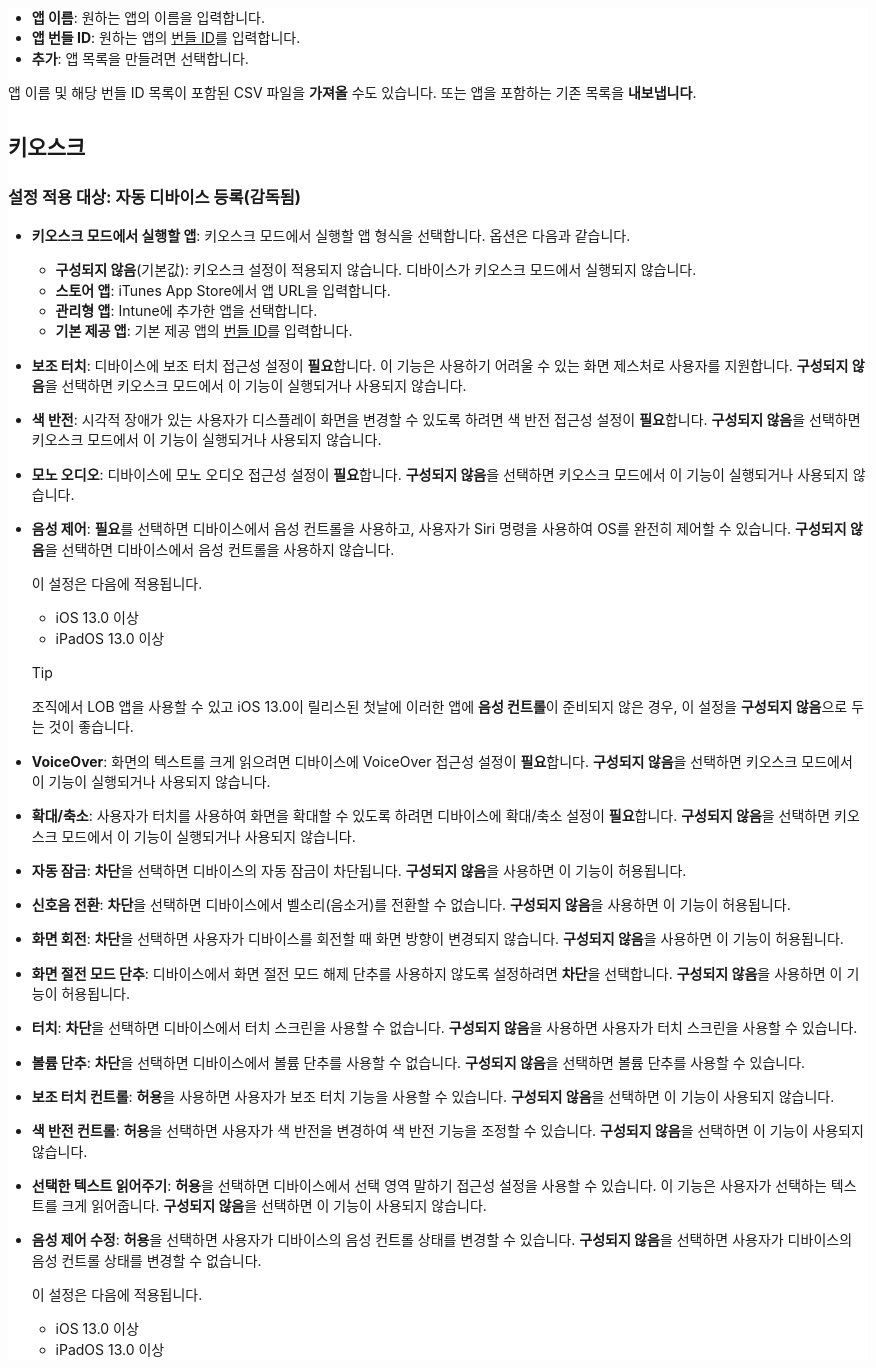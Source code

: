- **앱 이름**: 원하는 앱의 이름을 입력합니다.
- **앱 번들 ID**: 원하는 앱의 [번들 ID](bundle-ids-built-in-ios-apps.md)를 입력합니다.
- **추가**: 앱 목록을 만들려면 선택합니다.

앱 이름 및 해당 번들 ID 목록이 포함된 CSV 파일을 **가져올** 수도 있습니다. 또는 앱을 포함하는 기존 목록을 **내보냅니다**.

## <a name="kiosk"></a>키오스크

### <a name="settings-apply-to-automated-device-enrollment-supervised"></a>설정 적용 대상: 자동 디바이스 등록(감독됨)

- **키오스크 모드에서 실행할 앱**: 키오스크 모드에서 실행할 앱 형식을 선택합니다. 옵션은 다음과 같습니다.
  - **구성되지 않음**(기본값): 키오스크 설정이 적용되지 않습니다. 디바이스가 키오스크 모드에서 실행되지 않습니다.
  - **스토어 앱**: iTunes App Store에서 앱 URL을 입력합니다.
  - **관리형 앱**: Intune에 추가한 앱을 선택합니다.
  - **기본 제공 앱**: 기본 제공 앱의 [번들 ID](bundle-ids-built-in-ios-apps.md)를 입력합니다.

- **보조 터치**: 디바이스에 보조 터치 접근성 설정이 **필요**합니다. 이 기능은 사용하기 어려울 수 있는 화면 제스처로 사용자를 지원합니다. **구성되지 않음**을 선택하면 키오스크 모드에서 이 기능이 실행되거나 사용되지 않습니다.
- **색 반전**: 시각적 장애가 있는 사용자가 디스플레이 화면을 변경할 수 있도록 하려면 색 반전 접근성 설정이 **필요**합니다. **구성되지 않음**을 선택하면 키오스크 모드에서 이 기능이 실행되거나 사용되지 않습니다.
- **모노 오디오**: 디바이스에 모노 오디오 접근성 설정이 **필요**합니다. **구성되지 않음**을 선택하면 키오스크 모드에서 이 기능이 실행되거나 사용되지 않습니다.
- **음성 제어**: **필요**를 선택하면 디바이스에서 음성 컨트롤을 사용하고, 사용자가 Siri 명령을 사용하여 OS를 완전히 제어할 수 있습니다. **구성되지 않음**을 선택하면 디바이스에서 음성 컨트롤을 사용하지 않습니다.

  이 설정은 다음에 적용됩니다.  
  - iOS 13.0 이상
  - iPadOS 13.0 이상
  
  > [!TIP]
  > 조직에서 LOB 앱을 사용할 수 있고 iOS 13.0이 릴리스된 첫날에 이러한 앱에 **음성 컨트롤**이 준비되지 않은 경우, 이 설정을 **구성되지 않음**으로 두는 것이 좋습니다.

- **VoiceOver**: 화면의 텍스트를 크게 읽으려면 디바이스에 VoiceOver 접근성 설정이 **필요**합니다. **구성되지 않음**을 선택하면 키오스크 모드에서 이 기능이 실행되거나 사용되지 않습니다.
- **확대/축소**: 사용자가 터치를 사용하여 화면을 확대할 수 있도록 하려면 디바이스에 확대/축소 설정이 **필요**합니다. **구성되지 않음**을 선택하면 키오스크 모드에서 이 기능이 실행되거나 사용되지 않습니다.
- **자동 잠금**: **차단**을 선택하면 디바이스의 자동 잠금이 차단됩니다. **구성되지 않음**을 사용하면 이 기능이 허용됩니다.
- **신호음 전환**: **차단**을 선택하면 디바이스에서 벨소리(음소거)를 전환할 수 없습니다. **구성되지 않음**을 사용하면 이 기능이 허용됩니다.
- **화면 회전**: **차단**을 선택하면 사용자가 디바이스를 회전할 때 화면 방향이 변경되지 않습니다. **구성되지 않음**을 사용하면 이 기능이 허용됩니다.
- **화면 절전 모드 단추**: 디바이스에서 화면 절전 모드 해제 단추를 사용하지 않도록 설정하려면 **차단**을 선택합니다. **구성되지 않음**을 사용하면 이 기능이 허용됩니다.
- **터치**: **차단**을 선택하면 디바이스에서 터치 스크린을 사용할 수 없습니다. **구성되지 않음**을 사용하면 사용자가 터치 스크린을 사용할 수 있습니다.
- **볼륨 단추**: **차단**을 선택하면 디바이스에서 볼륨 단추를 사용할 수 없습니다. **구성되지 않음**을 선택하면 볼륨 단추를 사용할 수 있습니다.
- **보조 터치 컨트롤**: **허용**을 사용하면 사용자가 보조 터치 기능을 사용할 수 있습니다. **구성되지 않음**을 선택하면 이 기능이 사용되지 않습니다.
- **색 반전 컨트롤**: **허용**을 선택하면 사용자가 색 반전을 변경하여 색 반전 기능을 조정할 수 있습니다. **구성되지 않음**을 선택하면 이 기능이 사용되지 않습니다.
- **선택한 텍스트 읽어주기**: **허용**을 선택하면 디바이스에서 선택 영역 말하기 접근성 설정을 사용할 수 있습니다. 이 기능은 사용자가 선택하는 텍스트를 크게 읽어줍니다. **구성되지 않음**을 선택하면 이 기능이 사용되지 않습니다.
- **음성 제어 수정**: **허용**을 선택하면 사용자가 디바이스의 음성 컨트롤 상태를 변경할 수 있습니다. **구성되지 않음**을 선택하면 사용자가 디바이스의 음성 컨트롤 상태를 변경할 수 없습니다.

  이 설정은 다음에 적용됩니다.  
  - iOS 13.0 이상
  - iPadOS 13.0 이상
